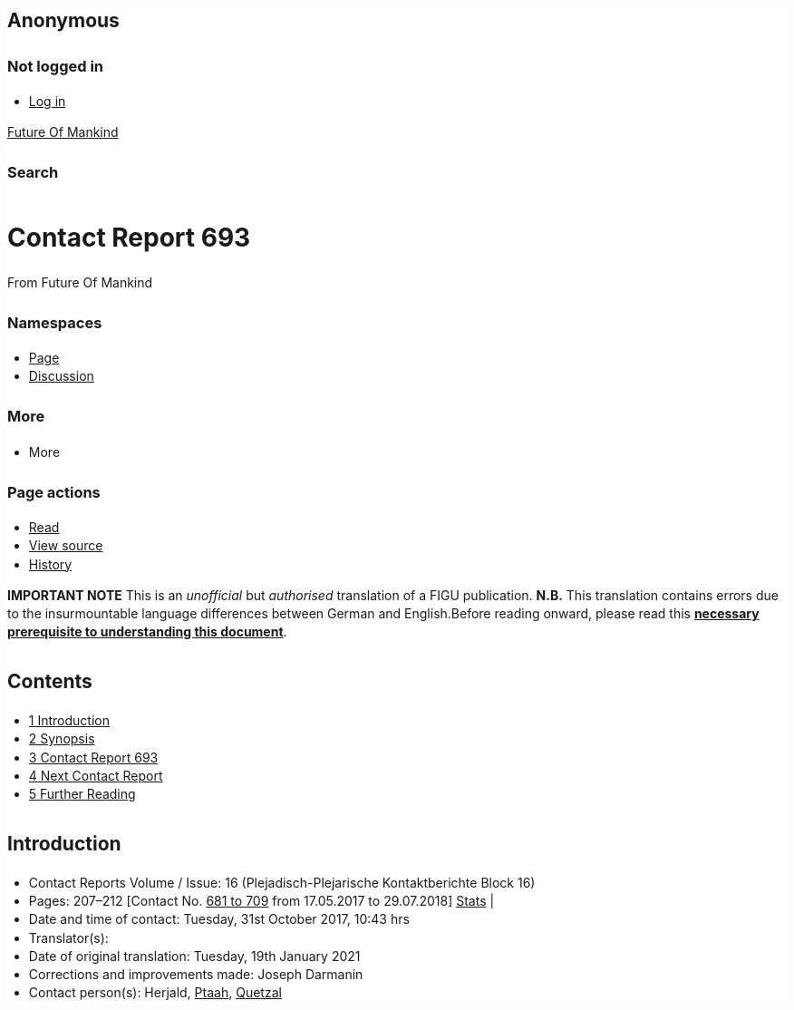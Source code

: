 ## Anonymous
### Not logged in
  * [Log in](https://www.futureofmankind.co.uk/Billy_Meier/</w/index.php?title=Special:UserLogin&returnto=Contact+Report+693> "You are encouraged to log in; however, it is not mandatory \[o\]")


[Future Of Mankind](https://www.futureofmankind.co.uk/Billy_Meier/</Billy_Meier/Main_Page>)
### Search
# Contact Report 693
From Future Of Mankind
### Namespaces
  * [Page](https://www.futureofmankind.co.uk/Billy_Meier/</Billy_Meier/Contact_Report_693> "View the content page \[c\]")
  * [Discussion](https://www.futureofmankind.co.uk/Billy_Meier/</w/index.php?title=Talk:Contact_Report_693&action=edit&redlink=1> "Discussion about the content page \(page does not exist\) \[t\]")


### More
  * More


### Page actions
  * [Read](https://www.futureofmankind.co.uk/Billy_Meier/</Billy_Meier/Contact_Report_693>)
  * [View source](https://www.futureofmankind.co.uk/Billy_Meier/</w/index.php?title=Contact_Report_693&action=edit> "This page is protected.
You can view its source \[e\]")
  * [History](https://www.futureofmankind.co.uk/Billy_Meier/</w/index.php?title=Contact_Report_693&action=history> "Past revisions of this page \[h\]")


**IMPORTANT NOTE** This is an _unofficial_ but _authorised_ translation of a FIGU publication. 
**N.B.** This translation contains errors due to the insurmountable language differences between German and English.Before reading onward, please read this [**necessary prerequisite to understanding this document**](https://www.futureofmankind.co.uk/Billy_Meier/</Billy_Meier/Important_Information_Regarding_Translations> "Important Information Regarding Translations").
## Contents
  * [1 Introduction](https://www.futureofmankind.co.uk/Billy_Meier/<#Introduction>)
  * [2 Synopsis](https://www.futureofmankind.co.uk/Billy_Meier/<#Synopsis>)
  * [3 Contact Report 693](https://www.futureofmankind.co.uk/Billy_Meier/<#Contact_Report_693>)
  * [4 Next Contact Report](https://www.futureofmankind.co.uk/Billy_Meier/<#Next_Contact_Report>)
  * [5 Further Reading](https://www.futureofmankind.co.uk/Billy_Meier/<#Further_Reading>)


## Introduction
  * Contact Reports Volume / Issue: 16 (Plejadisch-Plejarische Kontaktberichte Block 16)
  * Pages: 207–212 [Contact No. [681 to 709](https://www.futureofmankind.co.uk/Billy_Meier/</Billy_Meier/The_Pleiadian/Plejaren_Contact_Reports#Contact_Reports_501_to_1000> "The Pleiadian/Plejaren Contact Reports") from 17.05.2017 to 29.07.2018] [Stats](https://www.futureofmankind.co.uk/Billy_Meier/</Billy_Meier/Contact_Statistics#Book_Statistics> "Contact Statistics") | 
  * Date and time of contact: Tuesday, 31st October 2017, 10:43 hrs
  * Translator(s): 
  * Date of original translation: Tuesday, 19th January 2021
  * Corrections and improvements made: Joseph Darmanin
  * Contact person(s): Herjald, [Ptaah](https://www.futureofmankind.co.uk/Billy_Meier/</Billy_Meier/Ptaah> "Ptaah"), [Quetzal](https://www.futureofmankind.co.uk/Billy_Meier/</Billy_Meier/Quetzal> "Quetzal")
